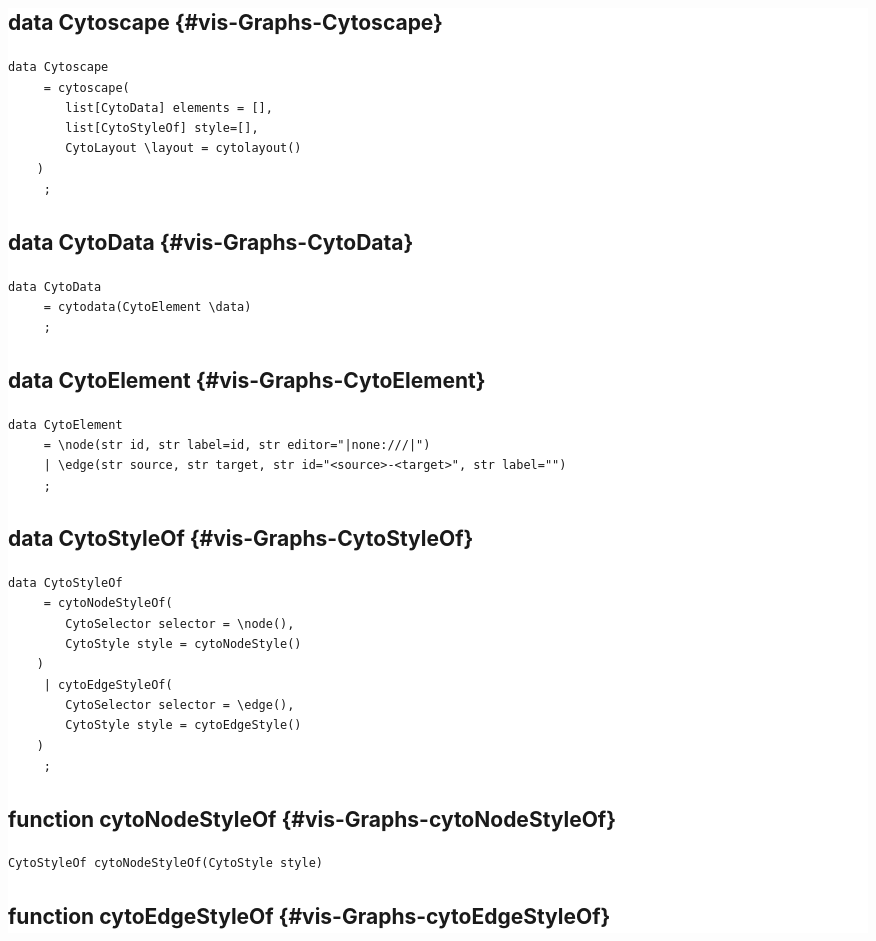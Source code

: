 ## data Cytoscape {#vis-Graphs-Cytoscape}

```rascal
data Cytoscape  
     = cytoscape(
        list[CytoData] elements = [],
        list[CytoStyleOf] style=[],
        CytoLayout \layout = cytolayout()
    )
     ;
```

## data CytoData {#vis-Graphs-CytoData}

```rascal
data CytoData  
     = cytodata(CytoElement \data)
     ;
```

## data CytoElement {#vis-Graphs-CytoElement}

```rascal
data CytoElement  
     = \node(str id, str label=id, str editor="|none:///|")
     | \edge(str source, str target, str id="<source>-<target>", str label="")
     ;
```

## data CytoStyleOf {#vis-Graphs-CytoStyleOf}

```rascal
data CytoStyleOf  
     = cytoNodeStyleOf(
        CytoSelector selector = \node(),
        CytoStyle style = cytoNodeStyle()
    )
     | cytoEdgeStyleOf(
        CytoSelector selector = \edge(),
        CytoStyle style = cytoEdgeStyle()
    )
     ;
```

## function cytoNodeStyleOf {#vis-Graphs-cytoNodeStyleOf}

```rascal
CytoStyleOf cytoNodeStyleOf(CytoStyle style)

```

## function cytoEdgeStyleOf {#vis-Graphs-cytoEdgeStyleOf}
